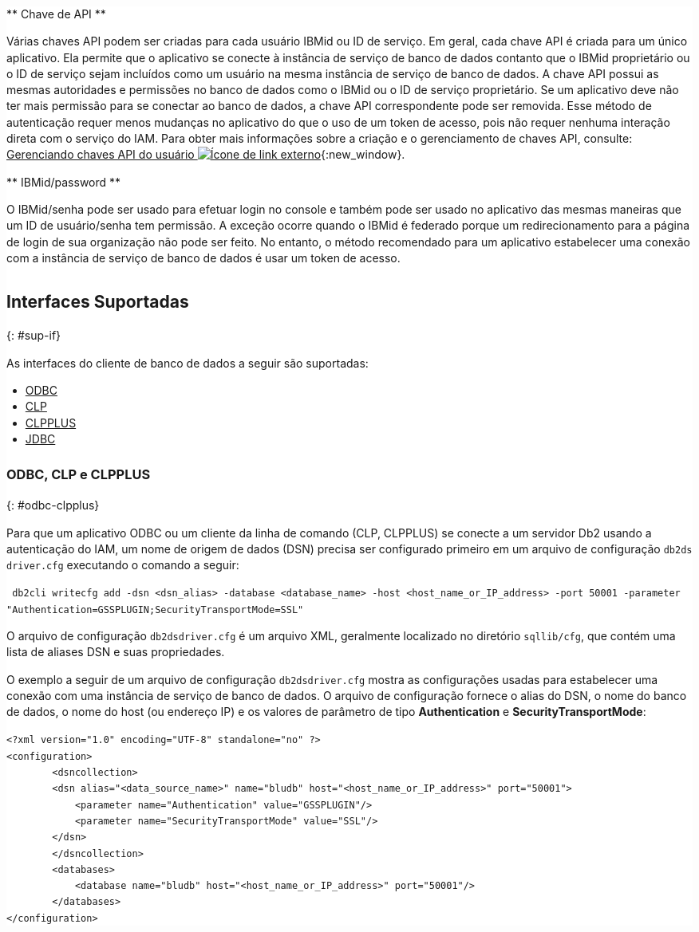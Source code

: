 ** Chave de API **

Várias chaves API podem ser criadas para cada usuário IBMid ou ID de serviço. Em geral, cada chave API é criada para um único aplicativo. Ela permite que o aplicativo se conecte à instância de serviço de banco de dados contanto que o IBMid proprietário ou o ID de serviço sejam incluídos como um usuário na mesma instância de serviço de banco de dados. A chave API possui as mesmas autoridades e permissões no banco de dados como o IBMid ou o ID de serviço proprietário. Se um aplicativo deve não ter mais permissão para se conectar ao banco de dados, a chave API correspondente pode ser removida. Esse método de autenticação requer menos mudanças no aplicativo do que o uso de um token de acesso, pois não requer nenhuma interação direta com o serviço do IAM. Para obter mais informações sobre a criação e o gerenciamento de chaves API, consulte: [Gerenciando chaves API do usuário ![Ícone de link externo](../../icons/launch-glyph.svg "Ícone de link externo")](https://console.bluemix.net/docs/iam/userid_keys.html#userapikey){:new_window}.

** IBMid/password **

O IBMid/senha pode ser usado para efetuar login no console e também pode ser usado no aplicativo das mesmas maneiras que um ID de usuário/senha tem permissão. A exceção ocorre quando o IBMid é federado porque um redirecionamento para a página de login de sua organização não pode ser feito. No entanto, o método recomendado para um aplicativo estabelecer uma conexão com a instância de serviço de banco de dados é usar um token de acesso.

## Interfaces Suportadas
{: #sup-if}

As interfaces do cliente de banco de dados a seguir são suportadas:

* [ ODBC ](#odbc-clpplus)
* [CLP](#odbc-clpplus)
* [ CLPPLUS ](#odbc-clpplus)
* [ JDBC ](#jdbc)

### ODBC, CLP e CLPPLUS
{: #odbc-clpplus}

Para que um aplicativo ODBC ou um cliente da linha de comando (CLP, CLPPLUS) se conecte a um servidor Db2 usando a autenticação do IAM, um nome de origem de dados (DSN) precisa ser configurado primeiro em um arquivo de configuração `db2dsdriver.cfg` executando o comando a seguir:

` db2cli writecfg add -dsn <dsn_alias> -database <database_name> -host <host_name_or_IP_address> -port 50001 -parameter "Authentication=GSSPLUGIN;SecurityTransportMode=SSL"`

O arquivo de configuração `db2dsdriver.cfg` é um arquivo XML, geralmente localizado no diretório `sqllib/cfg`, que contém uma lista de aliases DSN e suas propriedades.

O exemplo a seguir de um arquivo de configuração `db2dsdriver.cfg` mostra as configurações usadas para estabelecer uma conexão com uma instância de serviço de banco de dados. O arquivo de configuração fornece o alias do DSN, o nome do banco de dados, o nome do host (ou endereço IP) e os valores de parâmetro de tipo **Authentication** e **SecurityTransportMode**:

```
<?xml version="1.0" encoding="UTF-8" standalone="no" ?>
<configuration>
        <dsncollection>
        <dsn alias="<data_source_name>" name="bludb" host="<host_name_or_IP_address>" port="50001">
            <parameter name="Authentication" value="GSSPLUGIN"/>
            <parameter name="SecurityTransportMode" value="SSL"/>
        </dsn>
        </dsncollection>
        <databases>
            <database name="bludb" host="<host_name_or_IP_address>" port="50001"/>
        </databases>
</configuration>
```
